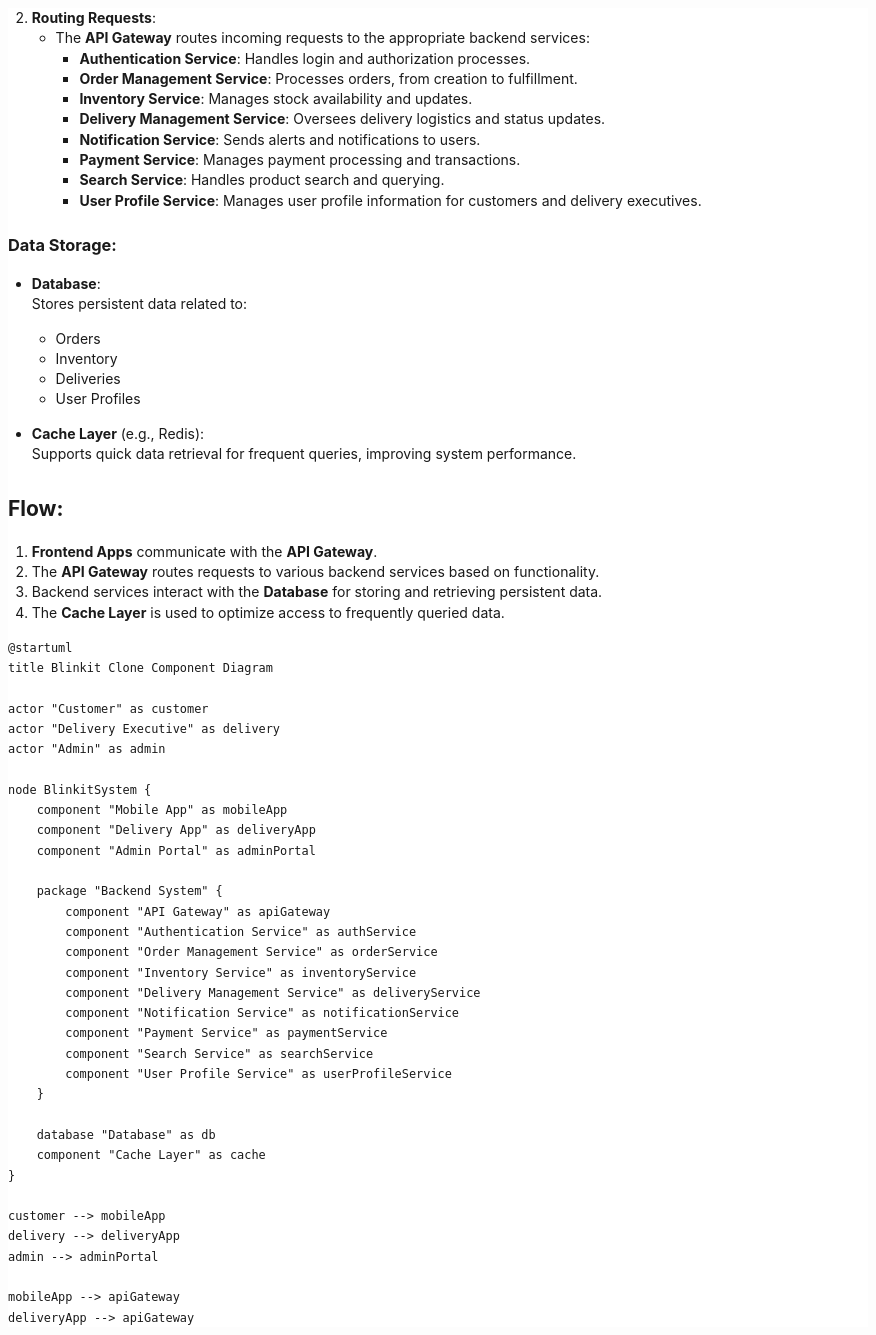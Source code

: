2. **Routing Requests**:  
   - The **API Gateway** routes incoming requests to the appropriate backend services:
     - **Authentication Service**: Handles login and authorization processes.
     - **Order Management Service**: Processes orders, from creation to fulfillment.
     - **Inventory Service**: Manages stock availability and updates.
     - **Delivery Management Service**: Oversees delivery logistics and status updates.
     - **Notification Service**: Sends alerts and notifications to users.
     - **Payment Service**: Manages payment processing and transactions.
     - **Search Service**: Handles product search and querying.
     - **User Profile Service**: Manages user profile information for customers and delivery executives.

### Data Storage:
- **Database**:  
  Stores persistent data related to:
  - Orders  
  - Inventory  
  - Deliveries  
  - User Profiles

- **Cache Layer** (e.g., Redis):  
  Supports quick data retrieval for frequent queries, improving system performance.

## Flow:
1. **Frontend Apps** communicate with the **API Gateway**.
2. The **API Gateway** routes requests to various backend services based on functionality.
3. Backend services interact with the **Database** for storing and retrieving persistent data.
4. The **Cache Layer** is used to optimize access to frequently queried data.


```plantuml
@startuml
title Blinkit Clone Component Diagram

actor "Customer" as customer
actor "Delivery Executive" as delivery
actor "Admin" as admin

node BlinkitSystem {
    component "Mobile App" as mobileApp
    component "Delivery App" as deliveryApp
    component "Admin Portal" as adminPortal

    package "Backend System" {
        component "API Gateway" as apiGateway
        component "Authentication Service" as authService
        component "Order Management Service" as orderService
        component "Inventory Service" as inventoryService
        component "Delivery Management Service" as deliveryService
        component "Notification Service" as notificationService
        component "Payment Service" as paymentService
        component "Search Service" as searchService
        component "User Profile Service" as userProfileService
    }

    database "Database" as db
    component "Cache Layer" as cache
}

customer --> mobileApp
delivery --> deliveryApp
admin --> adminPortal

mobileApp --> apiGateway
deliveryApp --> apiGateway
```
